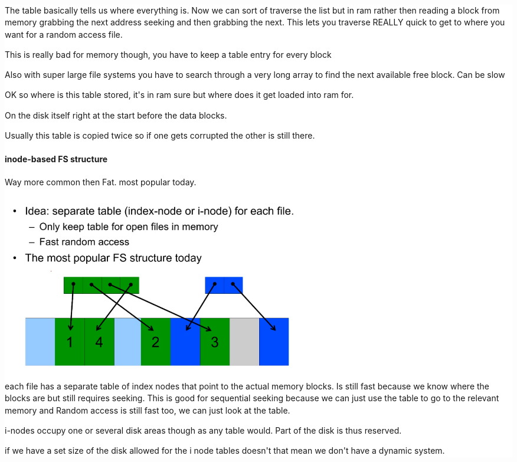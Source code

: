 The table basically tells us where everything is. Now we can sort of traverse the list but in ram rather then reading a block from memory grabbing the next address seeking and then grabbing the next. This lets you traverse REALLY quick to get to where you want for a random access file. 

This is really bad for memory though, you have to keep a table entry for every block 

Also with super large file systems you have to search through a very long array to find the next available free block. Can be slow

OK so where is this table stored, it's in ram sure but where does it get loaded into ram for. 

On the disk itself right at the start before the data blocks. 

Usually this table is copied twice so if one gets corrupted the other is still there. 

#### inode-based FS structure

Way more common then Fat. most popular today. 

<img src="src/Lecture_11/D_7.png" style="width: 500px">

each file has a separate table of index nodes that point to the actual memory blocks. Is still fast because we know where the blocks are but still requires seeking. This is good for sequential seeking because we can just use the table to go to the relevant memory and Random access is still fast too, we can just look at the table. 

i-nodes occupy one or several disk areas though as any table would. 
Part of the disk is thus reserved. 

if we have a set size of the disk allowed for the i node tables doesn't that mean we don't have a dynamic system. 
